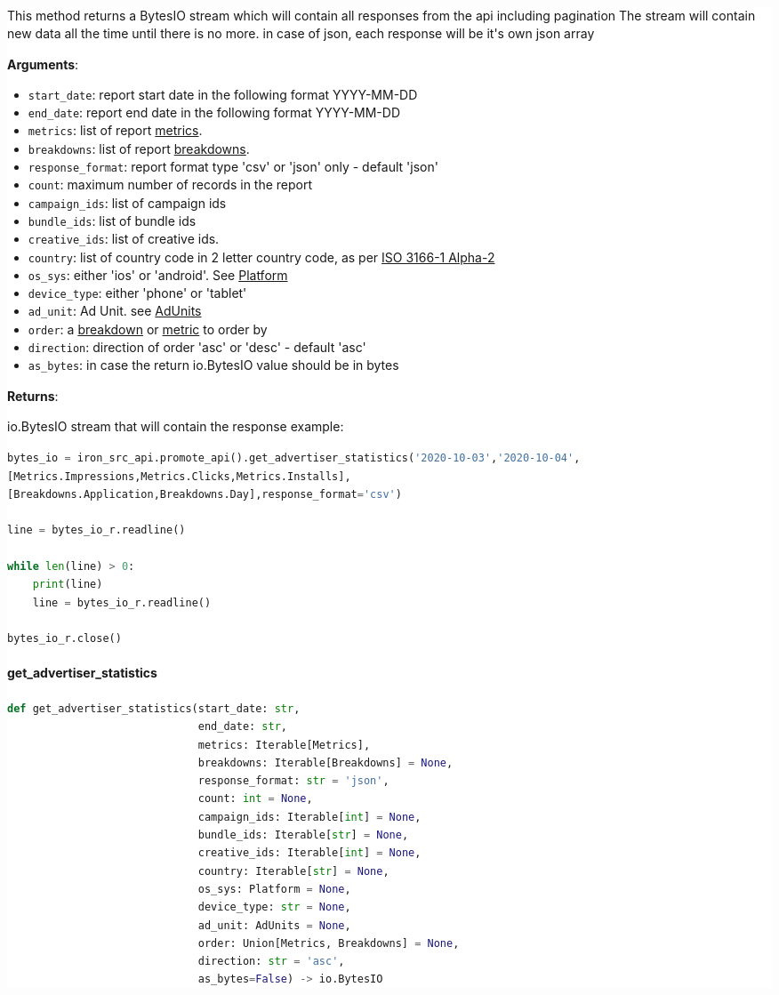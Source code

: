 This method returns a BytesIO stream which will contain all responses from the api including pagination
The stream will contain new data all the time until there is no more.
in case of json, each response will be it's own json array

**Arguments**:

- `start_date`: report start date in the following format YYYY-MM-DD
- `end_date`: report end date in the following format YYYY-MM-DD
- `metrics`: list of report [metrics](#metrics).
- `breakdowns`: list of report [breakdowns](#breakdowns).
- `response_format`: report format type 'csv' or 'json' only - default 'json'
- `count`: maximum number of records in the report
- `campaign_ids`: list of campaign ids
- `bundle_ids`: list of bundle ids
- `creative_ids`: list of creative ids.
- `country`: list of country code in 2 letter country code,
as per [ISO 3166-1 Alpha-2](https://en.wikipedia.org/wiki/List_of_ISO_3166_country_codes)
- `os_sys`: either 'ios' or 'android'. See [Platform](#platform)
- `device_type`: either 'phone' or 'tablet'
- `ad_unit`: Ad Unit. see [AdUnits](#adunits)
- `order`: a [breakdown](#breakdowns) or [metric](#metrics) to order by
- `direction`: direction of order 'asc' or 'desc' - default 'asc'
- `as_bytes`: in case the return io.BytesIO value should be in bytes

**Returns**:

io.BytesIO stream that will contain the response
example:
```python
bytes_io = iron_src_api.promote_api().get_advertiser_statistics('2020-10-03','2020-10-04',
[Metrics.Impressions,Metrics.Clicks,Metrics.Installs],
[Breakdowns.Application,Breakdowns.Day],response_format='csv')

line = bytes_io_r.readline()

while len(line) > 0:
    print(line)
    line = bytes_io_r.readline()

bytes_io_r.close()
```
<a id="promote_api.PromoteAPI.get_advertiser_statistics"></a>

#### get\_advertiser\_statistics

```python
def get_advertiser_statistics(start_date: str,
                              end_date: str,
                              metrics: Iterable[Metrics],
                              breakdowns: Iterable[Breakdowns] = None,
                              response_format: str = 'json',
                              count: int = None,
                              campaign_ids: Iterable[int] = None,
                              bundle_ids: Iterable[str] = None,
                              creative_ids: Iterable[int] = None,
                              country: Iterable[str] = None,
                              os_sys: Platform = None,
                              device_type: str = None,
                              ad_unit: AdUnits = None,
                              order: Union[Metrics, Breakdowns] = None,
                              direction: str = 'asc',
                              as_bytes=False) -> io.BytesIO
```
